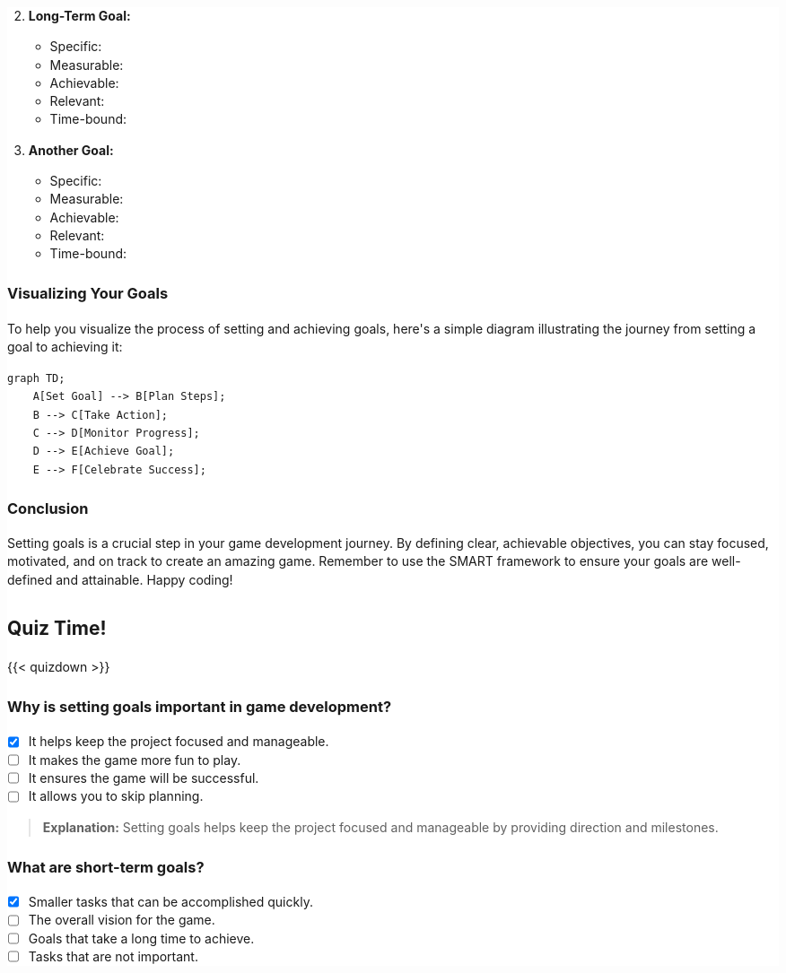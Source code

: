 2. **Long-Term Goal:** 
   - Specific:
   - Measurable:
   - Achievable:
   - Relevant:
   - Time-bound:

3. **Another Goal:** 
   - Specific:
   - Measurable:
   - Achievable:
   - Relevant:
   - Time-bound:

### Visualizing Your Goals

To help you visualize the process of setting and achieving goals, here's a simple diagram illustrating the journey from setting a goal to achieving it:

```mermaid
graph TD;
    A[Set Goal] --> B[Plan Steps];
    B --> C[Take Action];
    C --> D[Monitor Progress];
    D --> E[Achieve Goal];
    E --> F[Celebrate Success];
```

### Conclusion

Setting goals is a crucial step in your game development journey. By defining clear, achievable objectives, you can stay focused, motivated, and on track to create an amazing game. Remember to use the SMART framework to ensure your goals are well-defined and attainable. Happy coding!

## Quiz Time!

{{< quizdown >}}

### Why is setting goals important in game development?

- [x] It helps keep the project focused and manageable.
- [ ] It makes the game more fun to play.
- [ ] It ensures the game will be successful.
- [ ] It allows you to skip planning.

> **Explanation:** Setting goals helps keep the project focused and manageable by providing direction and milestones.

### What are short-term goals?

- [x] Smaller tasks that can be accomplished quickly.
- [ ] The overall vision for the game.
- [ ] Goals that take a long time to achieve.
- [ ] Tasks that are not important.
